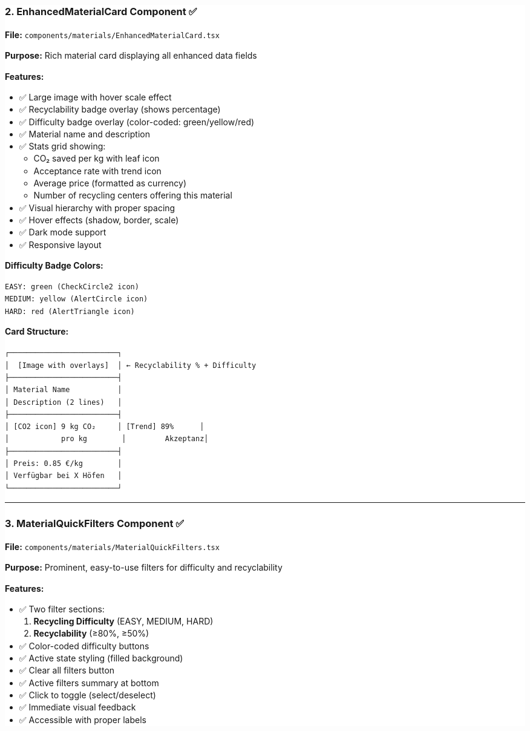 
### 2. EnhancedMaterialCard Component ✅

**File:** `components/materials/EnhancedMaterialCard.tsx`

**Purpose:** Rich material card displaying all enhanced data fields

**Features:**
- ✅ Large image with hover scale effect
- ✅ Recyclability badge overlay (shows percentage)
- ✅ Difficulty badge overlay (color-coded: green/yellow/red)
- ✅ Material name and description
- ✅ Stats grid showing:
  - CO₂ saved per kg with leaf icon
  - Acceptance rate with trend icon
  - Average price (formatted as currency)
  - Number of recycling centers offering this material
- ✅ Visual hierarchy with proper spacing
- ✅ Hover effects (shadow, border, scale)
- ✅ Dark mode support
- ✅ Responsive layout

**Difficulty Badge Colors:**
```tsx
EASY: green (CheckCircle2 icon)
MEDIUM: yellow (AlertCircle icon)
HARD: red (AlertTriangle icon)
```

**Card Structure:**
```
┌─────────────────────────┐
│  [Image with overlays]  │ ← Recyclability % + Difficulty
├─────────────────────────┤
│ Material Name           │
│ Description (2 lines)   │
├─────────────────────────┤
│ [CO2 icon] 9 kg CO₂     │ [Trend] 89%      │
│            pro kg        │         Akzeptanz│
├─────────────────────────┤
│ Preis: 0.85 €/kg        │
│ Verfügbar bei X Höfen   │
└─────────────────────────┘
```

---

### 3. MaterialQuickFilters Component ✅

**File:** `components/materials/MaterialQuickFilters.tsx`

**Purpose:** Prominent, easy-to-use filters for difficulty and recyclability

**Features:**
- ✅ Two filter sections:
  1. **Recycling Difficulty** (EASY, MEDIUM, HARD)
  2. **Recyclability** (≥80%, ≥50%)
- ✅ Color-coded difficulty buttons
- ✅ Active state styling (filled background)
- ✅ Clear all filters button
- ✅ Active filters summary at bottom
- ✅ Click to toggle (select/deselect)
- ✅ Immediate visual feedback
- ✅ Accessible with proper labels
